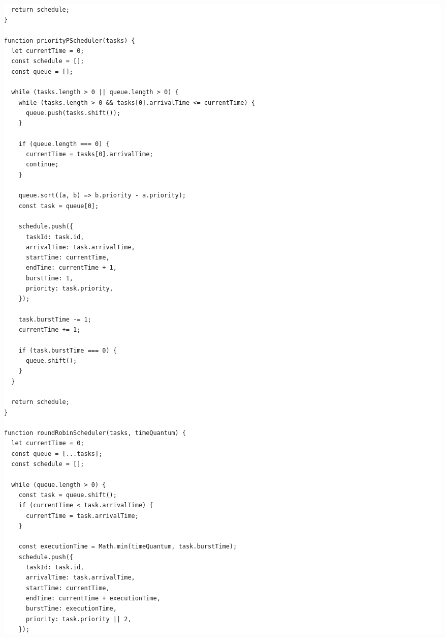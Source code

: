       return schedule;
    }

    function priorityPScheduler(tasks) {
      let currentTime = 0;
      const schedule = [];
      const queue = [];

      while (tasks.length > 0 || queue.length > 0) {
        while (tasks.length > 0 && tasks[0].arrivalTime <= currentTime) {
          queue.push(tasks.shift());
        }

        if (queue.length === 0) {
          currentTime = tasks[0].arrivalTime;
          continue;
        }

        queue.sort((a, b) => b.priority - a.priority);
        const task = queue[0];

        schedule.push({
          taskId: task.id,
          arrivalTime: task.arrivalTime,
          startTime: currentTime,
          endTime: currentTime + 1,
          burstTime: 1,
          priority: task.priority,
        });

        task.burstTime -= 1;
        currentTime += 1;

        if (task.burstTime === 0) {
          queue.shift();
        }
      }

      return schedule;
    }

    function roundRobinScheduler(tasks, timeQuantum) {
      let currentTime = 0;
      const queue = [...tasks];
      const schedule = [];

      while (queue.length > 0) {
        const task = queue.shift();
        if (currentTime < task.arrivalTime) {
          currentTime = task.arrivalTime;
        }

        const executionTime = Math.min(timeQuantum, task.burstTime);
        schedule.push({
          taskId: task.id,
          arrivalTime: task.arrivalTime,
          startTime: currentTime,
          endTime: currentTime + executionTime,
          burstTime: executionTime,
          priority: task.priority || 2,
        });
